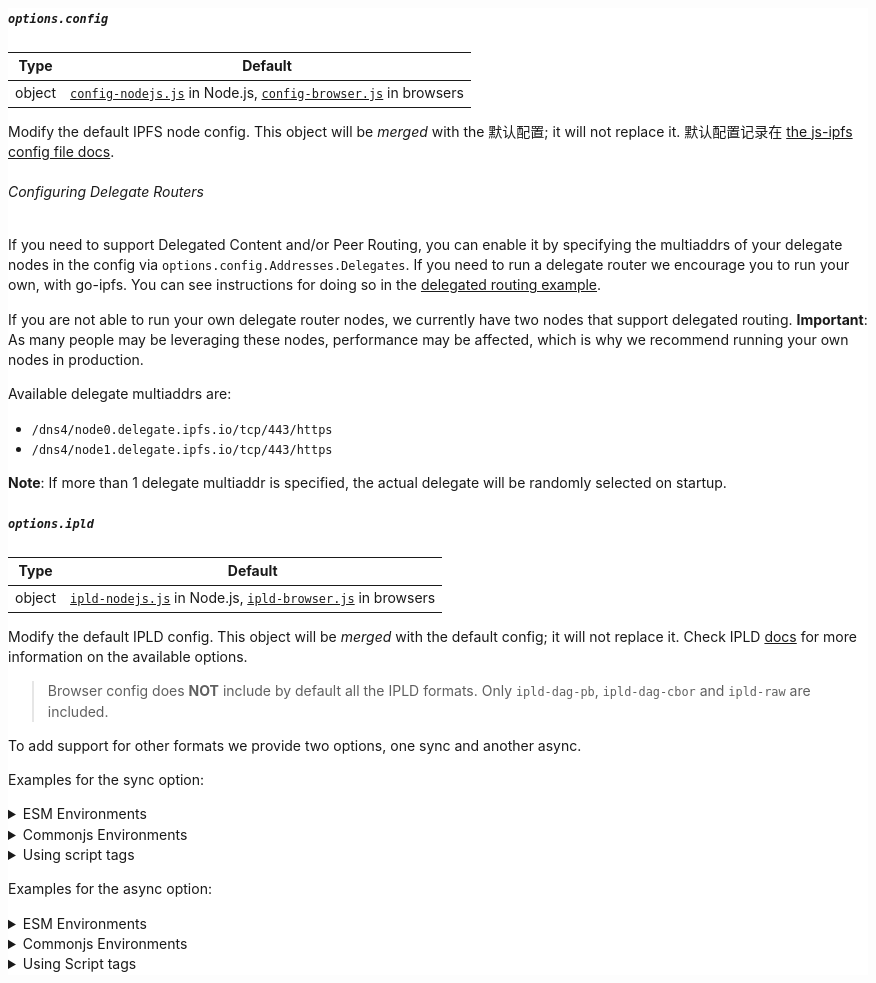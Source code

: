 ##### `options.config`

| Type | Default |
|------|---------|
| object |  [`config-nodejs.js`](https://github.com/ipfs/js-ipfs/tree/master/src/core/runtime/config-nodejs.js) in Node.js, [`config-browser.js`](https://github.com/ipfs/js-ipfs/tree/master/src/core/runtime/config-browser.js) in browsers |

Modify the default IPFS node config. This object will be *merged* with the 默认配置; it will not replace it. 默认配置记录在 [the js-ipfs config file docs](docs/config.md).

###### Configuring Delegate Routers

If you need to support Delegated Content and/or Peer Routing, you can enable it by specifying the multiaddrs of your delegate nodes in the config via `options.config.Addresses.Delegates`. If you need to run a delegate router we encourage you to run your own, with go-ipfs. You can see instructions for doing so in the [delegated routing example](https://github.com/libp2p/js-libp2p/tree/master/examples/delegated-routing).

If you are not able to run your own delegate router nodes, we currently have two nodes that support delegated routing. **Important**: As many people may be leveraging these nodes, performance may be affected, which is why we recommend running your own nodes in production.

Available delegate multiaddrs are:
- `/dns4/node0.delegate.ipfs.io/tcp/443/https`
- `/dns4/node1.delegate.ipfs.io/tcp/443/https`

**Note**: If more than 1 delegate multiaddr is specified, the actual delegate will be randomly selected on startup.

##### `options.ipld`

 | Type | Default |
|------|---------|
| object |  [`ipld-nodejs.js`](https://github.com/ipfs/js-ipfs/tree/master/src/core/runtime/ipld-nodejs.js) in Node.js, [`ipld-browser.js`](https://github.com/ipfs/js-ipfs/tree/master/src/core/runtime/ipld-browser.js) in browsers |

 Modify the default IPLD config. This object will be *merged* with the default config; it will not replace it. Check IPLD [docs](https://github.com/ipld/js-ipld#ipld-constructor) for more information on the available options.

 > Browser config does **NOT** include by default all the IPLD formats. Only `ipld-dag-pb`, `ipld-dag-cbor` and `ipld-raw` are included.

 To add support for other formats we provide two options, one sync and another async.

 Examples for the sync option:

<details><summary>ESM Environments</summary></details>
<details><summary>Commonjs Environments</summary></details>
<details><summary>Using script tags</summary></details>

 Examples for the async option:

<details><summary>ESM Environments</summary></details>

<details><summary>Commonjs Environments</summary></details>

<details><summary>Using Script tags</summary></details>

